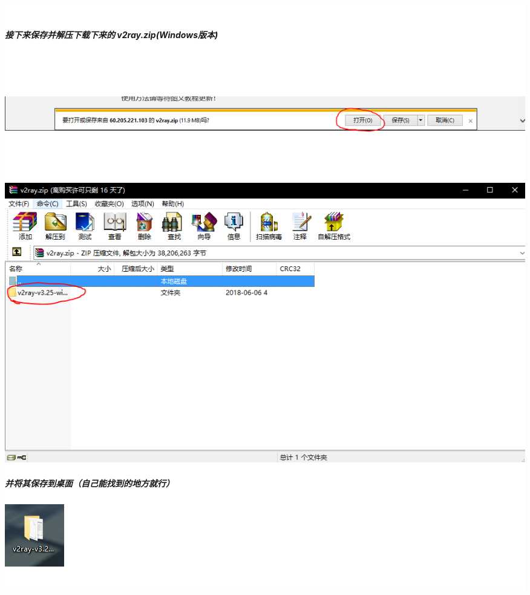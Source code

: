 
<br>

##### 接下来保存并解压下载下来的 v2ray.zip(Windows版本)

![a](Course_1material/5.PNG)

![a](Course_1material/6.PNG)

##### 并将其保存到桌面（自己能找到的地方就行）

![a](Course_1material/7.PNG)

<br>
